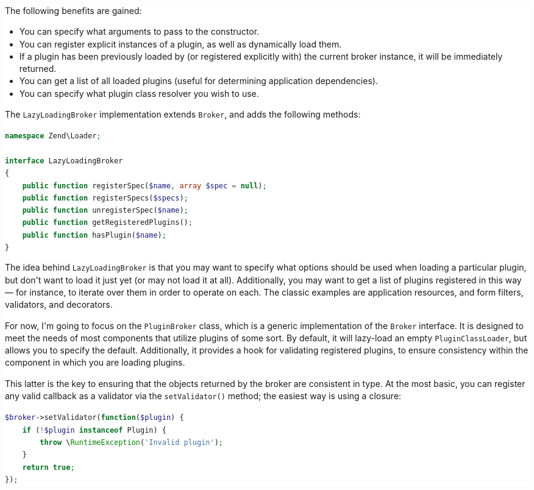 ```php
```

The following benefits are gained:

- You can specify what arguments to pass to the constructor.
- You can register explicit instances of a plugin, as well as dynamically load
  them.
- If a plugin has been previously loaded by (or registered explicitly with) the
  current broker instance, it will be immediately returned.
- You can get a list of all loaded plugins (useful for determining application
  dependencies).
- You can specify what plugin class resolver you wish to use.

The `LazyLoadingBroker` implementation extends `Broker`, and adds the following methods:

```php
namespace Zend\Loader;

interface LazyLoadingBroker
{
    public function registerSpec($name, array $spec = null);
    public function registerSpecs($specs);
    public function unregisterSpec($name);
    public function getRegisteredPlugins();
    public function hasPlugin($name);
}
```

The idea behind `LazyLoadingBroker` is that you may want to specify what options
should be used when loading a particular plugin, but don't want to load it just
yet (or may not load it at all). Additionally, you may want to get a list of
plugins registered in this way — for instance, to iterate over them in order to
operate on each. The classic examples are application resources, and form
filters, validators, and decorators.

For now, I'm going to focus on the `PluginBroker` class, which is a generic
implementation of the `Broker` interface. It is designed to meet the needs of most
components that utilize plugins of some sort. By default, it will lazy-load an
empty `PluginClassLoader`, but allows you to specify the default. Additionally, it
provides a hook for validating registered plugins, to ensure consistency within
the component in which you are loading plugins.

This latter is the key to ensuring that the objects returned by the broker are
consistent in type. At the most basic, you can register any valid callback as a
validator via the `setValidator()` method; the easiest way is using a closure:

```php
$broker->setValidator(function($plugin) {
    if (!$plugin instanceof Plugin) {
        throw \RuntimeException('Invalid plugin');
    }
    return true;
});
```
